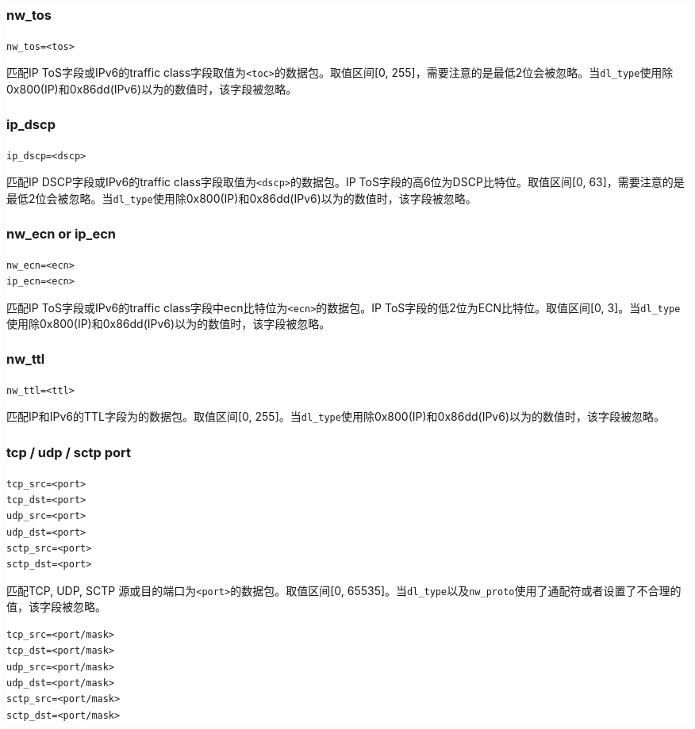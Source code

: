 ### nw_tos

```
nw_tos=<tos>
```

匹配IP ToS字段或IPv6的traffic class字段取值为`<toc>`的数据包。取值区间[0, 255]，需要注意的是最低2位会被忽略。当`dl_type`使用除0x800(IP)和0x86dd(IPv6)以为的数值时，该字段被忽略。

### ip_dscp

```
ip_dscp=<dscp>
```

匹配IP DSCP字段或IPv6的traffic class字段取值为`<dscp>`的数据包。IP ToS字段的高6位为DSCP比特位。取值区间[0, 63]，需要注意的是最低2位会被忽略。当`dl_type`使用除0x800(IP)和0x86dd(IPv6)以为的数值时，该字段被忽略。

### nw_ecn or ip_ecn

```
nw_ecn=<ecn>
ip_ecn=<ecn>
```

匹配IP ToS字段或IPv6的traffic class字段中ecn比特位为`<ecn>`的数据包。IP ToS字段的低2位为ECN比特位。取值区间[0, 3]。当`dl_type`使用除0x800(IP)和0x86dd(IPv6)以为的数值时，该字段被忽略。

### nw_ttl

```
nw_ttl=<ttl>
```

匹配IP和IPv6的TTL字段为<ttl>的数据包。取值区间[0, 255]。当`dl_type`使用除0x800(IP)和0x86dd(IPv6)以为的数值时，该字段被忽略。

### tcp / udp / sctp port

```
tcp_src=<port>
tcp_dst=<port>
udp_src=<port>
udp_dst=<port>
sctp_src=<port>
sctp_dst=<port>
```

匹配TCP, UDP, SCTP 源或目的端口为`<port>`的数据包。取值区间[0, 65535]。当`dl_type`以及`nw_proto`使用了通配符或者设置了不合理的值，该字段被忽略。


```
tcp_src=<port/mask>
tcp_dst=<port/mask>
udp_src=<port/mask>
udp_dst=<port/mask>
sctp_src=<port/mask>
sctp_dst=<port/mask>
```


[haishanh]: http://hanhaishan.com